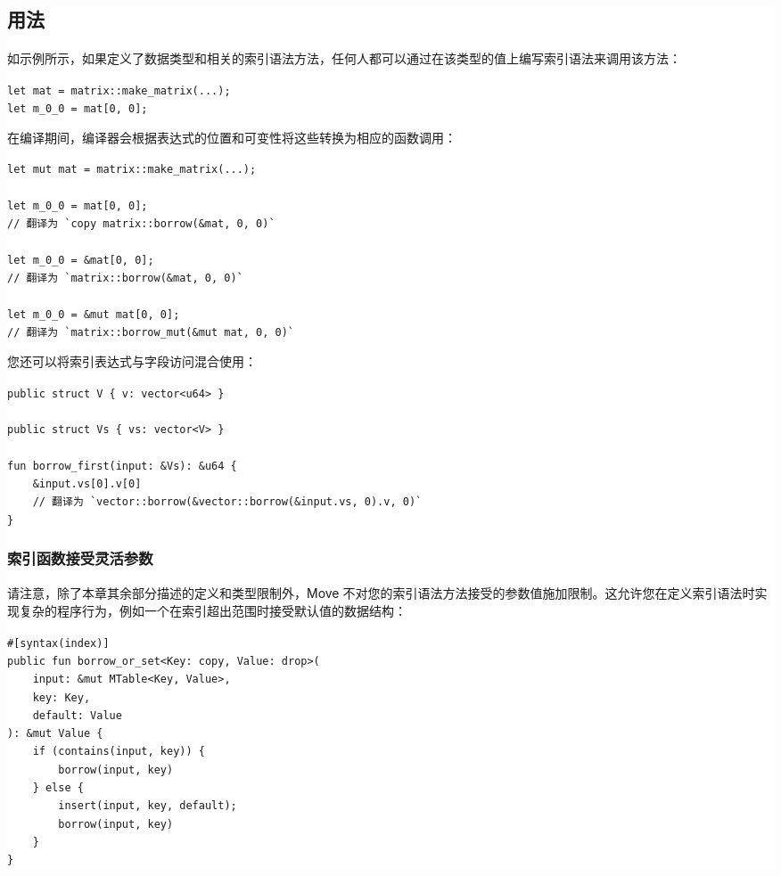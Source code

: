 ## 用法

如示例所示，如果定义了数据类型和相关的索引语法方法，任何人都可以通过在该类型的值上编写索引语法来调用该方法：

```move
let mat = matrix::make_matrix(...);
let m_0_0 = mat[0, 0];
```

在编译期间，编译器会根据表达式的位置和可变性将这些转换为相应的函数调用：

```move
let mut mat = matrix::make_matrix(...);

let m_0_0 = mat[0, 0];
// 翻译为 `copy matrix::borrow(&mat, 0, 0)`

let m_0_0 = &mat[0, 0];
// 翻译为 `matrix::borrow(&mat, 0, 0)`

let m_0_0 = &mut mat[0, 0];
// 翻译为 `matrix::borrow_mut(&mut mat, 0, 0)`
```

您还可以将索引表达式与字段访问混合使用：

```move
public struct V { v: vector<u64> }

public struct Vs { vs: vector<V> }

fun borrow_first(input: &Vs): &u64 {
    &input.vs[0].v[0]
    // 翻译为 `vector::borrow(&vector::borrow(&input.vs, 0).v, 0)`
}
```

### 索引函数接受灵活参数

请注意，除了本章其余部分描述的定义和类型限制外，Move 不对您的索引语法方法接受的参数值施加限制。这允许您在定义索引语法时实现复杂的程序行为，例如一个在索引超出范围时接受默认值的数据结构：

```move
#[syntax(index)]
public fun borrow_or_set<Key: copy, Value: drop>(
    input: &mut MTable<Key, Value>,
    key: Key,
    default: Value
): &mut Value {
    if (contains(input, key)) {
        borrow(input, key)
    } else {
        insert(input, key, default);
        borrow(input, key)
    }
}
```
